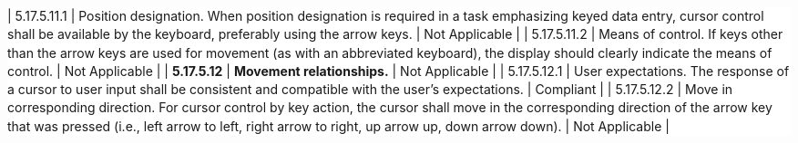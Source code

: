 | 5.17.5.11.1     | Position designation. When position designation is required in a task emphasizing keyed data entry, cursor control shall be available by the keyboard, preferably using the arrow keys.                                                                                                                                                                                                                                                                                                                                                                                                                                                                                                                                                                                                                                                                                                                                                                                                                                                       | Not Applicable                                           |
| 5.17.5.11.2     | Means of control. If keys other than the arrow keys are used for movement (as with an abbreviated keyboard), the display should clearly indicate the means of control.                                                                                                                                                                                                                                                                                                                                                                                                                                                                                                                                                                                                                                                                                                                                                                                                                                                                        | Not Applicable                                           |
| **5.17.5.12**   | **Movement relationships.**                                                                                                                                                                                                                                                                                                                                                                                                                                                                                                                                                                                                                                                                                                                                                                                                                                                                                                                                                                                                                   | Not Applicable                                           |
| 5.17.5.12.1     | User expectations. The response of a cursor to user input shall be consistent and compatible with the user’s expectations.                                                                                                                                                                                                                                                                                                                                                                                                                                                                                                                                                                                                                                                                                                                                                                                                                                                                                                                    | Compliant                                                |
| 5.17.5.12.2     | Move in corresponding direction. For cursor control by key action, the cursor shall move in the corresponding direction of the arrow key that was pressed (i.e., left arrow to left, right arrow to right, up arrow up, down arrow down).                                                                                                                                                                                                                                                                                                                                                                                                                                                                                                                                                                                                                                                                                                                                                                                                     | Not Applicable                                           |